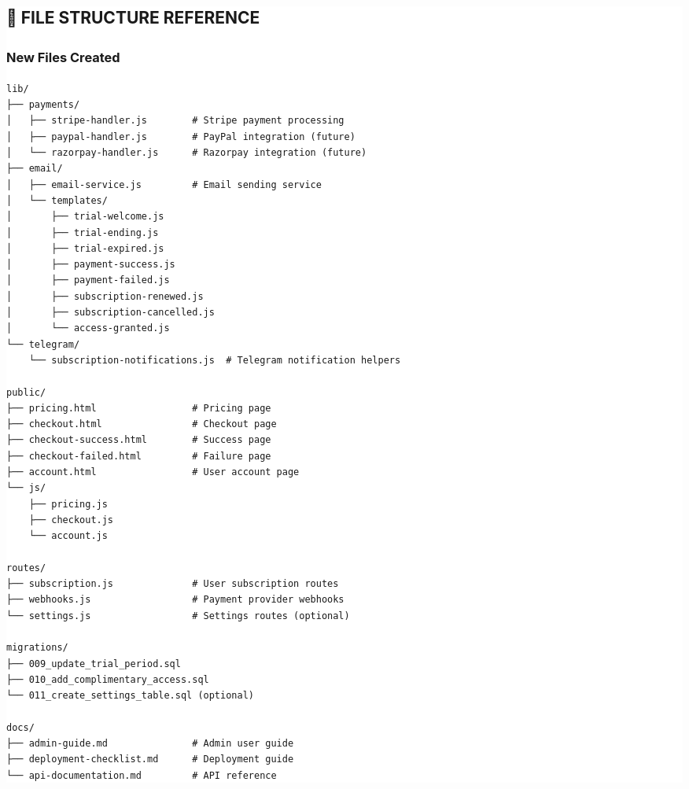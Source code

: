 
## 📁 FILE STRUCTURE REFERENCE

### New Files Created
```
lib/
├── payments/
│   ├── stripe-handler.js        # Stripe payment processing
│   ├── paypal-handler.js        # PayPal integration (future)
│   └── razorpay-handler.js      # Razorpay integration (future)
├── email/
│   ├── email-service.js         # Email sending service
│   └── templates/
│       ├── trial-welcome.js
│       ├── trial-ending.js
│       ├── trial-expired.js
│       ├── payment-success.js
│       ├── payment-failed.js
│       ├── subscription-renewed.js
│       ├── subscription-cancelled.js
│       └── access-granted.js
└── telegram/
    └── subscription-notifications.js  # Telegram notification helpers

public/
├── pricing.html                 # Pricing page
├── checkout.html                # Checkout page
├── checkout-success.html        # Success page
├── checkout-failed.html         # Failure page
├── account.html                 # User account page
└── js/
    ├── pricing.js
    ├── checkout.js
    └── account.js

routes/
├── subscription.js              # User subscription routes
├── webhooks.js                  # Payment provider webhooks
└── settings.js                  # Settings routes (optional)

migrations/
├── 009_update_trial_period.sql
├── 010_add_complimentary_access.sql
└── 011_create_settings_table.sql (optional)

docs/
├── admin-guide.md               # Admin user guide
├── deployment-checklist.md      # Deployment guide
└── api-documentation.md         # API reference
```
